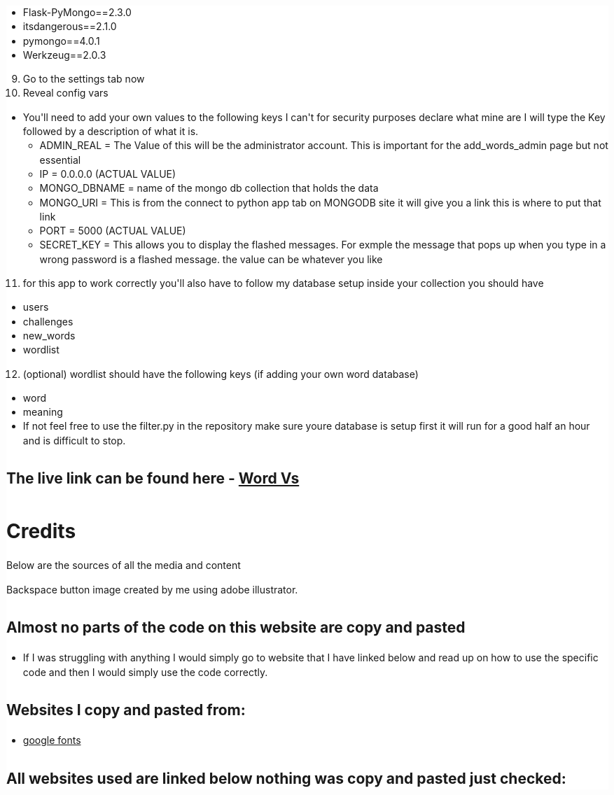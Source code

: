    - Flask-PyMongo==2.3.0
   - itsdangerous==2.1.0
   - pymongo==4.0.1
   - Werkzeug==2.0.3
 9. Go to the settings tab now 
 10. Reveal config vars 
  - You'll need to add your own values to the following keys I can't for security purposes declare what mine are I will type the Key followed by a description of what it is.
    - ADMIN_REAL = The Value of this will be the administrator account. This is important for the add_words_admin page but not essential
    - IP = 0.0.0.0 (ACTUAL VALUE)
    - MONGO_DBNAME = name of the mongo db collection that holds the data
    - MONGO_URI = This is from the connect to python app tab on MONGODB site it will give you a link this is where to put that link
    - PORT = 5000 (ACTUAL VALUE)
    - SECRET_KEY = This allows you to display the flashed messages. For exmple the message that pops up when you type in a wrong password is a flashed message. the value can be whatever you like
11. for this app to work correctly you'll also have to follow my database setup 
inside your collection you should have 
- users
- challenges
- new_words
- wordlist 

12. (optional) wordlist should have the following keys (if adding your own word database)
- word
- meaning
- If not feel free to use the filter.py in the repository make sure youre database is setup first it will run for a good half an hour and is difficult to stop.

## The live link can be found here - [Word Vs](http://word-vs.herokuapp.com/)


# Credits <a name="credits"></a>

Below are the sources of all the media and content 

Backspace button image created by me using adobe illustrator.

## Almost no parts of the code on this website are copy and pasted 

- If I was struggling with anything I would simply go to website that I have linked below and read up on how to use the specific code and then I would simply use the code correctly. 

## Websites I copy and pasted from:
  - [google fonts](https://fonts.google.com/)
## All websites used are linked below nothing was copy and pasted just checked:
